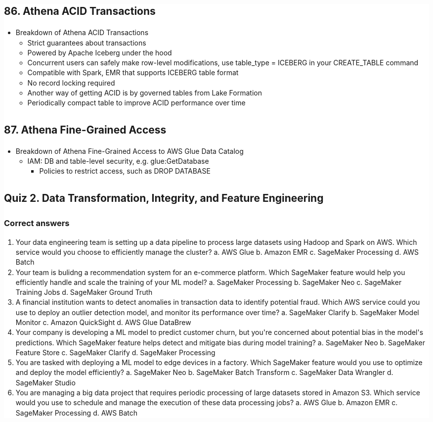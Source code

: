 ## 86. Athena ACID Transactions

- Breakdown of Athena ACID Transactions
  - Strict guarantees about transactions
  - Powered by Apache Iceberg under the hood
  - Concurrent users can safely make row-level modifications, use table_type = ICEBERG in your CREATE_TABLE command
  - Compatible with Spark, EMR that supports ICEBERG table format
  - No record locking required
  - Another way of getting ACID is by governed tables from Lake Formation
  - Periodically compact table to improve ACID performance over time

## 87. Athena Fine-Grained Access

- Breakdown of Athena Fine-Grained Access to AWS Glue Data Catalog
  - IAM: DB and table-level security, e.g. glue:GetDatabase
    - Policies to restrict access, such as DROP DATABASE

## Quiz 2. Data Transformation, Integrity, and Feature Engineering

### Correct answers

1. Your data engineering team is setting up a data pipeline to process large datasets using Hadoop and Spark on AWS. Which service would you choose to efficiently manage the cluster?
  a. AWS Glue
  b. Amazon EMR
  c. SageMaker Processing
  d. AWS Batch
2. Your team is bulidng a recommendation system for an e-commerce platform. Which SageMaker feature would help you efficiently handle and scale the training of your ML model?
  a. SageMaker Processing
  b. SageMaker Neo
  c. SageMaker Training Jobs
  d. SageMaker Ground Truth
3. A financial institution wants to detect anomalies in transaction data to identify potential fraud. Which AWS service could you use to deploy an outlier detection model, and monitor its performance over time?
  a. SageMaker Clarify
  b. SageMaker Model Monitor
  c. Amazon QuickSight
  d. AWS Glue DataBrew
4. Your company is developing a ML model to predict customer churn, but you're concerned about potential bias in the model's predictions. Which SageMaker feature helps detect and mitigate bias during model training?
  a. SageMaker Neo
  b. SageMaker Feature Store
  c. SageMaker Clarify
  d. SageMaker Processing
5. You are tasked with deploying a ML model to edge devices in a factory. Which SageMaker feature would you use to optimize and deploy the model efficiently?
  a. SageMaker Neo
  b. SageMaker Batch Transform
  c. SageMaker Data Wrangler
  d. SageMaker Studio
6. You are managing a big data project that requires periodic processing of large datasets stored in Amazon S3. Which service would you use to schedule and manage the execution of these data processing jobs?
  a. AWS Glue
  b. Amazon EMR
  c. SageMaker Processing
  d. AWS Batch